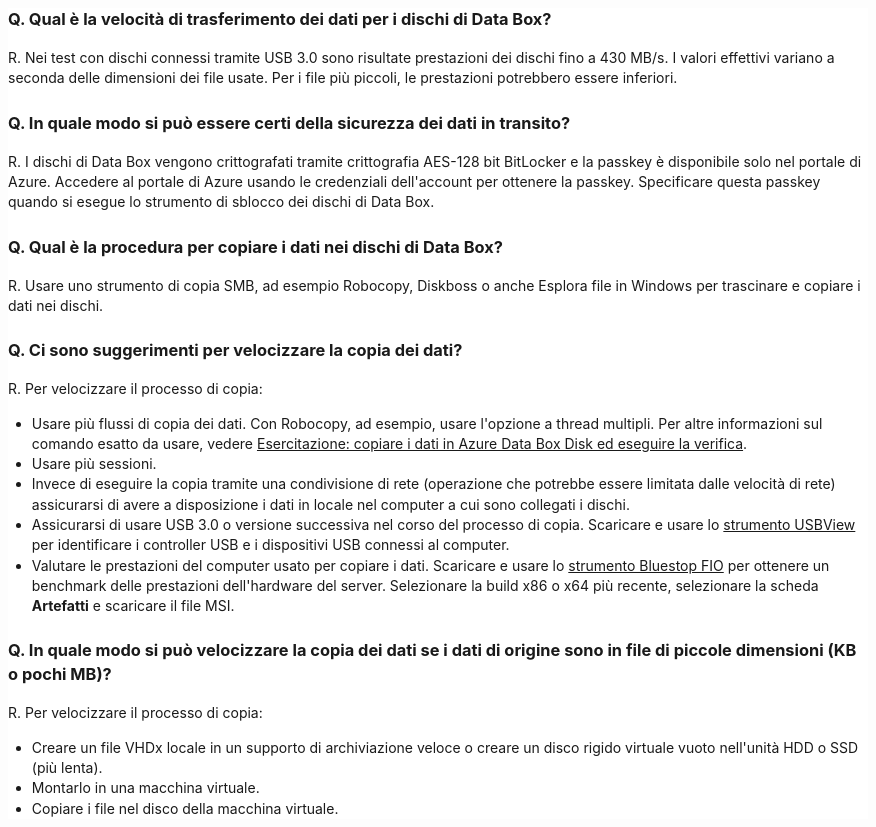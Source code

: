 ### <a name="q-what-is-the-data-transfer-speed-for-data-box-disks"></a>Q. Qual è la velocità di trasferimento dei dati per i dischi di Data Box?
R. Nei test con dischi connessi tramite USB 3.0 sono risultate prestazioni dei dischi fino a 430 MB/s. I valori effettivi variano a seconda delle dimensioni dei file usate. Per i file più piccoli, le prestazioni potrebbero essere inferiori.

### <a name="q-how-do-i-know-that-my-data-is-secure-during-transit"></a>Q. In quale modo si può essere certi della sicurezza dei dati in transito? 
R.  I dischi di Data Box vengono crittografati tramite crittografia AES-128 bit BitLocker e la passkey è disponibile solo nel portale di Azure. Accedere al portale di Azure usando le credenziali dell'account per ottenere la passkey. Specificare questa passkey quando si esegue lo strumento di sblocco dei dischi di Data Box.

### <a name="q-how-do-i-copy-the-data-to-the-data-box-disks"></a>Q. Qual è la procedura per copiare i dati nei dischi di Data Box? 
R.  Usare uno strumento di copia SMB, ad esempio Robocopy, Diskboss o anche Esplora file in Windows per trascinare e copiare i dati nei dischi.

### <a name="q-are-there-any-tips-to-speed-up-the-data-copy"></a>Q. Ci sono suggerimenti per velocizzare la copia dei dati?
R.  Per velocizzare il processo di copia:

- Usare più flussi di copia dei dati. Con Robocopy, ad esempio, usare l'opzione a thread multipli. Per altre informazioni sul comando esatto da usare, vedere [Esercitazione: copiare i dati in Azure Data Box Disk ed eseguire la verifica](data-box-disk-deploy-copy-data.md#copy-data-to-disks).
- Usare più sessioni.
- Invece di eseguire la copia tramite una condivisione di rete (operazione che potrebbe essere limitata dalle velocità di rete) assicurarsi di avere a disposizione i dati in locale nel computer a cui sono collegati i dischi.
- Assicurarsi di usare USB 3.0 o versione successiva nel corso del processo di copia. Scaricare e usare lo [strumento USBView](/windows-hardware/drivers/debugger/usbview) per identificare i controller USB e i dispositivi USB connessi al computer.
- Valutare le prestazioni del computer usato per copiare i dati. Scaricare e usare lo [strumento Bluestop FIO](https://ci.appveyor.com/project/axboe/fio) per ottenere un benchmark delle prestazioni dell'hardware del server. Selezionare la build x86 o x64 più recente, selezionare la scheda **Artefatti** e scaricare il file MSI.

### <a name="q-how-to-speed-up-the-data-if-the-source-data-has-small-files-kbs-or-few-mbs"></a>Q. In quale modo si può velocizzare la copia dei dati se i dati di origine sono in file di piccole dimensioni (KB o pochi MB)?
R.  Per velocizzare il processo di copia:

- Creare un file VHDx locale in un supporto di archiviazione veloce o creare un disco rigido virtuale vuoto nell'unità HDD o SSD (più lenta).
- Montarlo in una macchina virtuale.
- Copiare i file nel disco della macchina virtuale.
